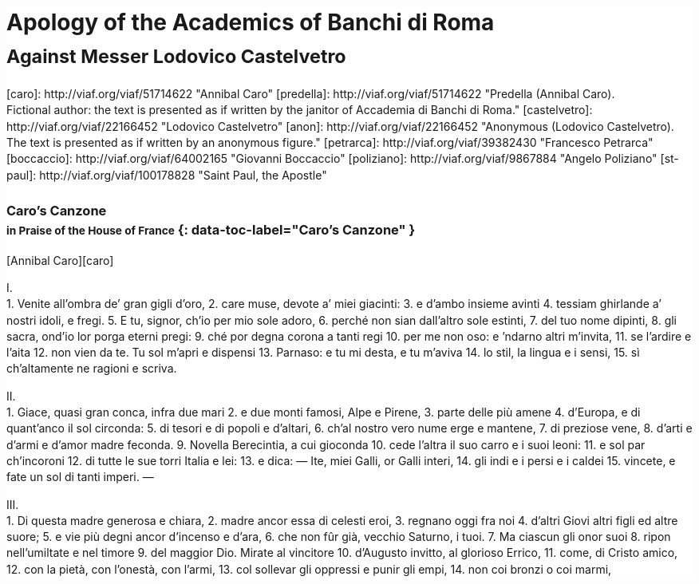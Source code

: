 <h1>Apology of the Academics of Banchi di Roma <br/><small>Against Messer Lodovico Castelvetro</small></h1>
[caro]: http://viaf.org/viaf/51714622 "Annibal Caro"
[predella]: http://viaf.org/viaf/51714622 "Predella (Annibal Caro).<br/>Fictional author: the text is presented as if written by the janitor of Accademia di Banchi di Roma."
[castelvetro]: http://viaf.org/viaf/22166452 "Lodovico Castelvetro"
[anon]: http://viaf.org/viaf/22166452 "Anonymous (Lodovico Castelvetro).<br/>The text is presented as if written by an anonymous figure."
[petrarca]: http://viaf.org/viaf/39382430 "Francesco Petrarca"
[boccaccio]: http://viaf.org/viaf/64002165 "Giovanni Boccaccio"
[poliziano]: http://viaf.org/viaf/9867884 "Angelo Poliziano"
[st-paul]: http://viaf.org/viaf/100178828 "Saint Paul, the Apostle"

### Caro’s Canzone <br/><small>in Praise of the House of France</small>   {: data-toc-label="Caro’s Canzone" }
[Annibal Caro][caro]


I.  
    1.  Venite all’ombra de’ gran gigli d’oro,
    2.  care muse, devote a’ miei giacinti:
    3.  e d’<span markdown="1" id="w2-en" ana="#disputed-words" title="Disputed word.&lt;br/&gt;Locution featured in Annibal Caro’s canzone whose permissibility in the context of Petrarchist poetry is questioned by Lodovico Castelvetro.">ambo</span> insieme avinti
    4.  tessiam ghirlande a’ nostri idoli, e fregi.
    5.  E tu, signor, ch’io per mio sole adoro,
    6.  perché non sian dall’altro sole estinti,
    7.  del tuo nome dipinti,
    8.  gli sacra, ond’io lor porga eterni pregi:
    9.  ché por degna corona a tanti regi
    10.  per me non oso: e ’ndarno altri m’invita,
    11.  se l’ardire e l’aita
    12.  non vien da te. Tu sol m’apri e dispensi
    13.  Parnaso: e tu mi desta, e tu m’aviva
    14.  lo stil, la lingua e i sensi,
    15.  sì ch’altamente ne ragioni e scriva.

II.  
    1.  Giace, quasi gran conca, infra due mari
    2.  e due monti famosi, Alpe e Pirene,
    3.  parte delle più <span markdown="1" id="w12-en" ana="#disputed-words" title="Disputed word.&lt;br/&gt;Locution featured in Annibal Caro’s canzone whose permissibility in the context of Petrarchist poetry is questioned by Lodovico Castelvetro.">amene</span>
    4.  d’Europa, e di quant’anco il sol circonda:
    5.  di tesori e di popoli e d’altari,
    6.  ch’al nostro vero nume erge e mantene,
    7.  di preziose vene,
    8.  d’arti e d’armi e d’amor madre feconda.
    9.  Novella Berecintia, a cui gioconda
    10.  <span markdown="1" id="w1-en" ana="#disputed-words" title="Disputed word.&lt;br/&gt;Locution featured in Annibal Caro’s canzone whose permissibility in the context of Petrarchist poetry is questioned by Lodovico Castelvetro.">cede</span> l’altra il suo carro e i suoi leoni:
    11.  e sol par ch’incoroni
    12.  di tutte le sue torri Italia e lei:
    13.  e dica: — Ite, miei Galli, or Galli interi,
    14.  gli indi e i persi e i caldei
    15.  vincete, e fate un sol di tanti imperi. —

III.  
    1.  Di questa madre generosa e chiara,
    2.  madre <span markdown="1" id="w4-en" ana="#disputed-words" title="Disputed word.&lt;br/&gt;Locution featured in Annibal Caro’s canzone whose permissibility in the context of Petrarchist poetry is questioned by Lodovico Castelvetro.">ancor essa</span> di celesti eroi,
    3.  regnano oggi fra noi
    4.  d’altri Giovi altri figli ed altre suore;
    5.  e vie più degni ancor d’incenso e d’ara,
    6.  che non fûr già, vecchio Saturno, i tuoi.
    7.  Ma ciascun gli onor suoi
    8.  ripon nell’umiltate e nel timore
    9.  del maggior Dio. Mirate al vincitore
    10.  d’Augusto invitto, al glorioso Errico,
    11.  come, di Cristo amico,
    12.  con la pietà, con l’onestà, con l’armi,
    13.  col sollevar gli oppressi e punir gli empi,
    14.  non coi bronzi o coi marmi,